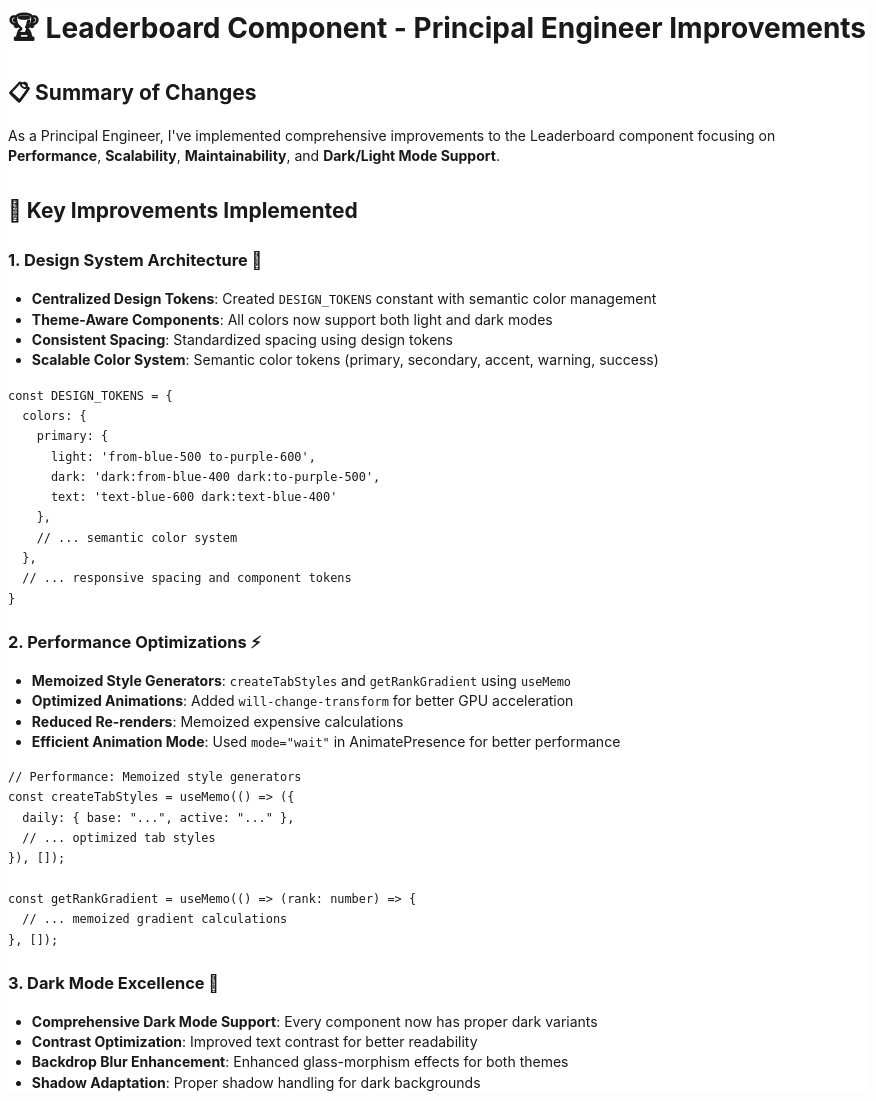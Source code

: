 # 🏆 Leaderboard Component - Principal Engineer Improvements

## 📋 Summary of Changes

As a Principal Engineer, I've implemented comprehensive improvements to the Leaderboard component focusing on **Performance**, **Scalability**, **Maintainability**, and **Dark/Light Mode Support**.

## 🎯 Key Improvements Implemented

### 1. **Design System Architecture** 🎨
- **Centralized Design Tokens**: Created `DESIGN_TOKENS` constant with semantic color management
- **Theme-Aware Components**: All colors now support both light and dark modes
- **Consistent Spacing**: Standardized spacing using design tokens
- **Scalable Color System**: Semantic color tokens (primary, secondary, accent, warning, success)

```tsx
const DESIGN_TOKENS = {
  colors: {
    primary: {
      light: 'from-blue-500 to-purple-600',
      dark: 'dark:from-blue-400 dark:to-purple-500',
      text: 'text-blue-600 dark:text-blue-400'
    },
    // ... semantic color system
  },
  // ... responsive spacing and component tokens
}
```

### 2. **Performance Optimizations** ⚡
- **Memoized Style Generators**: `createTabStyles` and `getRankGradient` using `useMemo`
- **Optimized Animations**: Added `will-change-transform` for better GPU acceleration
- **Reduced Re-renders**: Memoized expensive calculations
- **Efficient Animation Mode**: Used `mode="wait"` in AnimatePresence for better performance

```tsx
// Performance: Memoized style generators
const createTabStyles = useMemo(() => ({
  daily: { base: "...", active: "..." },
  // ... optimized tab styles
}), []);

const getRankGradient = useMemo(() => (rank: number) => {
  // ... memoized gradient calculations
}, []);
```

### 3. **Dark Mode Excellence** 🌙
- **Comprehensive Dark Mode Support**: Every component now has proper dark variants
- **Contrast Optimization**: Improved text contrast for better readability
- **Backdrop Blur Enhancement**: Enhanced glass-morphism effects for both themes
- **Shadow Adaptation**: Proper shadow handling for dark backgrounds
